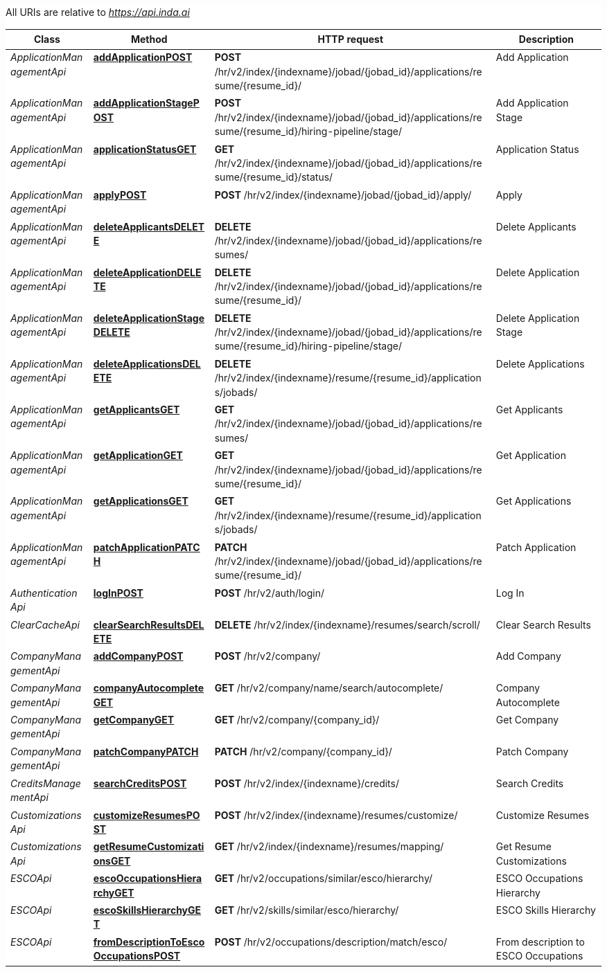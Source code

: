 All URIs are relative to *https://api.inda.ai*

Class | Method | HTTP request | Description
------------ | ------------- | ------------- | -------------
*ApplicationManagementApi* | [**addApplicationPOST**](docs/Api/ApplicationManagementApi.md#addapplicationpost) | **POST** /hr/v2/index/{indexname}/jobad/{jobad_id}/applications/resume/{resume_id}/ | Add Application
*ApplicationManagementApi* | [**addApplicationStagePOST**](docs/Api/ApplicationManagementApi.md#addapplicationstagepost) | **POST** /hr/v2/index/{indexname}/jobad/{jobad_id}/applications/resume/{resume_id}/hiring-pipeline/stage/ | Add Application Stage
*ApplicationManagementApi* | [**applicationStatusGET**](docs/Api/ApplicationManagementApi.md#applicationstatusget) | **GET** /hr/v2/index/{indexname}/jobad/{jobad_id}/applications/resume/{resume_id}/status/ | Application Status
*ApplicationManagementApi* | [**applyPOST**](docs/Api/ApplicationManagementApi.md#applypost) | **POST** /hr/v2/index/{indexname}/jobad/{jobad_id}/apply/ | Apply
*ApplicationManagementApi* | [**deleteApplicantsDELETE**](docs/Api/ApplicationManagementApi.md#deleteapplicantsdelete) | **DELETE** /hr/v2/index/{indexname}/jobad/{jobad_id}/applications/resumes/ | Delete Applicants
*ApplicationManagementApi* | [**deleteApplicationDELETE**](docs/Api/ApplicationManagementApi.md#deleteapplicationdelete) | **DELETE** /hr/v2/index/{indexname}/jobad/{jobad_id}/applications/resume/{resume_id}/ | Delete Application
*ApplicationManagementApi* | [**deleteApplicationStageDELETE**](docs/Api/ApplicationManagementApi.md#deleteapplicationstagedelete) | **DELETE** /hr/v2/index/{indexname}/jobad/{jobad_id}/applications/resume/{resume_id}/hiring-pipeline/stage/ | Delete Application Stage
*ApplicationManagementApi* | [**deleteApplicationsDELETE**](docs/Api/ApplicationManagementApi.md#deleteapplicationsdelete) | **DELETE** /hr/v2/index/{indexname}/resume/{resume_id}/applications/jobads/ | Delete Applications
*ApplicationManagementApi* | [**getApplicantsGET**](docs/Api/ApplicationManagementApi.md#getapplicantsget) | **GET** /hr/v2/index/{indexname}/jobad/{jobad_id}/applications/resumes/ | Get Applicants
*ApplicationManagementApi* | [**getApplicationGET**](docs/Api/ApplicationManagementApi.md#getapplicationget) | **GET** /hr/v2/index/{indexname}/jobad/{jobad_id}/applications/resume/{resume_id}/ | Get Application
*ApplicationManagementApi* | [**getApplicationsGET**](docs/Api/ApplicationManagementApi.md#getapplicationsget) | **GET** /hr/v2/index/{indexname}/resume/{resume_id}/applications/jobads/ | Get Applications
*ApplicationManagementApi* | [**patchApplicationPATCH**](docs/Api/ApplicationManagementApi.md#patchapplicationpatch) | **PATCH** /hr/v2/index/{indexname}/jobad/{jobad_id}/applications/resume/{resume_id}/ | Patch Application
*AuthenticationApi* | [**logInPOST**](docs/Api/AuthenticationApi.md#loginpost) | **POST** /hr/v2/auth/login/ | Log In
*ClearCacheApi* | [**clearSearchResultsDELETE**](docs/Api/ClearCacheApi.md#clearsearchresultsdelete) | **DELETE** /hr/v2/index/{indexname}/resumes/search/scroll/ | Clear Search Results
*CompanyManagementApi* | [**addCompanyPOST**](docs/Api/CompanyManagementApi.md#addcompanypost) | **POST** /hr/v2/company/ | Add Company
*CompanyManagementApi* | [**companyAutocompleteGET**](docs/Api/CompanyManagementApi.md#companyautocompleteget) | **GET** /hr/v2/company/name/search/autocomplete/ | Company Autocomplete
*CompanyManagementApi* | [**getCompanyGET**](docs/Api/CompanyManagementApi.md#getcompanyget) | **GET** /hr/v2/company/{company_id}/ | Get Company
*CompanyManagementApi* | [**patchCompanyPATCH**](docs/Api/CompanyManagementApi.md#patchcompanypatch) | **PATCH** /hr/v2/company/{company_id}/ | Patch Company
*CreditsManagementApi* | [**searchCreditsPOST**](docs/Api/CreditsManagementApi.md#searchcreditspost) | **POST** /hr/v2/index/{indexname}/credits/ | Search Credits
*CustomizationsApi* | [**customizeResumesPOST**](docs/Api/CustomizationsApi.md#customizeresumespost) | **POST** /hr/v2/index/{indexname}/resumes/customize/ | Customize Resumes
*CustomizationsApi* | [**getResumeCustomizationsGET**](docs/Api/CustomizationsApi.md#getresumecustomizationsget) | **GET** /hr/v2/index/{indexname}/resumes/mapping/ | Get Resume Customizations
*ESCOApi* | [**escoOccupationsHierarchyGET**](docs/Api/ESCOApi.md#escooccupationshierarchyget) | **GET** /hr/v2/occupations/similar/esco/hierarchy/ | ESCO Occupations Hierarchy
*ESCOApi* | [**escoSkillsHierarchyGET**](docs/Api/ESCOApi.md#escoskillshierarchyget) | **GET** /hr/v2/skills/similar/esco/hierarchy/ | ESCO Skills Hierarchy
*ESCOApi* | [**fromDescriptionToEscoOccupationsPOST**](docs/Api/ESCOApi.md#fromdescriptiontoescooccupationspost) | **POST** /hr/v2/occupations/description/match/esco/ | From description to ESCO Occupations